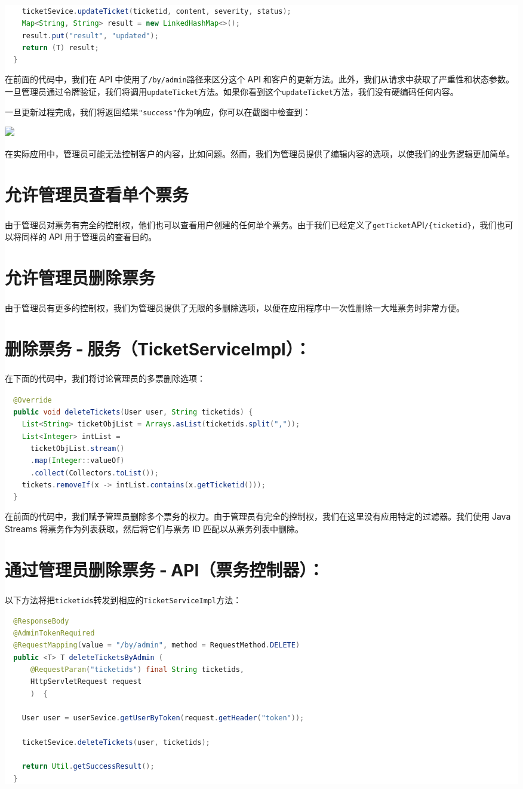```java
    ticketSevice.updateTicket(ticketid, content, severity, status);    
    Map<String, String> result = new LinkedHashMap<>();
    result.put("result", "updated");    
    return (T) result; 
  }
```

在前面的代码中，我们在 API 中使用了`/by/admin`路径来区分这个 API 和客户的更新方法。此外，我们从请求中获取了严重性和状态参数。一旦管理员通过令牌验证，我们将调用`updateTicket`方法。如果你看到这个`updateTicket`方法，我们没有硬编码任何内容。

一旦更新过程完成，我们将返回结果`"success"`作为响应，你可以在截图中检查到：

![](https://github.com/OpenDocCN/freelearn-javaweb-zh/raw/master/docs/bd-rst-websvc-spr5/img/8a05a3ad-c4d4-4523-9e51-e1bcea63a61e.png)

在实际应用中，管理员可能无法控制客户的内容，比如问题。然而，我们为管理员提供了编辑内容的选项，以使我们的业务逻辑更加简单。

# 允许管理员查看单个票务

由于管理员对票务有完全的控制权，他们也可以查看用户创建的任何单个票务。由于我们已经定义了`getTicket`API`/{ticketid}`，我们也可以将同样的 API 用于管理员的查看目的。

# 允许管理员删除票务

由于管理员有更多的控制权，我们为管理员提供了无限的多删除选项，以便在应用程序中一次性删除一大堆票务时非常方便。

# 删除票务 - 服务（TicketServiceImpl）：

在下面的代码中，我们将讨论管理员的多票删除选项：

```java
  @Override
  public void deleteTickets(User user, String ticketids) {  
    List<String> ticketObjList = Arrays.asList(ticketids.split(","));    
    List<Integer> intList =
      ticketObjList.stream()
      .map(Integer::valueOf)
      .collect(Collectors.toList());     
    tickets.removeIf(x -> intList.contains(x.getTicketid()));
  }
```

在前面的代码中，我们赋予管理员删除多个票务的权力。由于管理员有完全的控制权，我们在这里没有应用特定的过滤器。我们使用 Java Streams 将票务作为列表获取，然后将它们与票务 ID 匹配以从票务列表中删除。

# 通过管理员删除票务 - API（票务控制器）：

以下方法将把`ticketids`转发到相应的`TicketServiceImpl`方法：

```java
  @ResponseBody
  @AdminTokenRequired
  @RequestMapping(value = "/by/admin", method = RequestMethod.DELETE)
  public <T> T deleteTicketsByAdmin ( 
      @RequestParam("ticketids") final String ticketids,
      HttpServletRequest request
      )  {

    User user = userSevice.getUserByToken(request.getHeader("token"));

    ticketSevice.deleteTickets(user, ticketids);

    return Util.getSuccessResult(); 
  }
```
